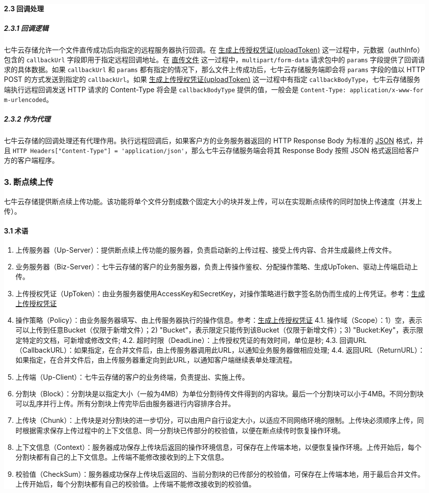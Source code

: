
<a name="callback-after-uploaded"></a>

#### 2.3 回调处理

<a name="callback-logic"></a>

##### 2.3.1 回调逻辑

七牛云存储允许一个文件直传成功后向指定的远程服务器执行回调。在 [生成上传授权凭证(uploadToken)](#upload-token) 这一过程中，元数据（authInfo）包含的 `callbackUrl` 字段即用于指定远程回调地址。在 [直传文件](#upload-file) 这一过程中，`multipart/form-data` 请求包中的 `params` 字段提供了回调请求的具体数据。如果 `callbackUrl` 和 `params` 都有指定的情况下，那么文件上传成功后，七牛云存储服务端即会将 `params` 字段的值以 HTTP POST 的方式发送到指定的 `callbackUrl`。如果 [生成上传授权凭证(uploadToken)](#upload-token) 这一过程中有指定 `callbackBodyType`，七牛云存储服务端执行远程回调发送 HTTP 请求的 Content-Type 将会是 `callbackBodyType` 提供的值，一般会是 `Content-Type: application/x-www-form-urlencoded`。

<a name="callback-as-proxy"></a>

##### 2.3.2 作为代理

七牛云存储的回调处理还有代理作用。执行远程回调后，如果客户方的业务服务器返回的 HTTP Response Body 为标准的 [JSON](http://json.org/) 格式，并且 `HTTP Headers["Content-Type"] = 'application/json'`，那么七牛云存储服务端会将其 Response Body 按照 JSON 格式返回给客户方的客户端程序。

<a name="resumable-upload"></a>

### 3. 断点续上传

七牛云存储提供断点续上传功能。该功能将单个文件分割成数个固定大小的块并发上传，可以在实现断点续传的同时加快上传速度（并发上传）。

<a name="resumable-upload-keywords"></a>

#### 3.1 术语

1. 上传服务器（Up-Server）：提供断点续上传功能的服务器，负责启动新的上传过程、接受上传内容、合并生成最终上传文件。

2. 业务服务器（Biz-Server）：七牛云存储的客户的业务服务器，负责上传操作鉴权、分配操作策略、生成UpToken、驱动上传端启动上传。

3. 上传授权凭证（UpToken）：由业务服务器使用AccessKey和SecretKey，对操作策略进行数字签名防伪而生成的上传凭证。参考：[生成上传授权凭证](#upload-token)

4. 操作策略（Policy）：由业务服务器填写、由上传服务器执行的操作信息。参考：[生成上传授权凭证](#upload-token)
    4.1. 操作域（Scope）：1）空，表示可以上传到任意Bucket（仅限于新增文件）；2) "Bucket"，表示限定只能传到该Bucket（仅限于新增文件）；3) "Bucket:Key"，表示限定特定的文档，可新增或修改文件;
    4.2. 超时时限（DeadLine）：上传授权凭证的有效时间，单位是秒;
    4.3. 回调URL（CallbackURL）：如果指定，在合并文件后，由上传服务器调用此URL，以通知业务服务器做相应处理;
    4.4. 返回URL（ReturnURL）：如果指定，在合并文件后，由上传服务器重定向到此URL，以通知客户端继续表单处理流程。

5. 上传端（Up-Client）：七牛云存储的客户的业务终端，负责提出、实施上传。

6. 分割块（Block）：分割块是以指定大小（一般为4MB）为单位分割待传文件得到的内容块。最后一个分割块可以小于4MB。不同分割块可以乱序并行上传。所有分割块上传完毕后由服务器进行内容排序合并。

7. 上传块（Chunk）：上传块是对分割块的进一步切分，可以由用户自行设定大小，以适应不同网络环境的限制。上传块必须顺序上传，同时根据需求保存上传过程中的上下文信息、同一分割块已传部分的校验值，以便在断点续传时恢复操作环境。

8. 上下文信息（Context）：服务器成功保存上传块后返回的操作环境信息，可保存在上传端本地，以便恢复操作环境。上传开始后，每个分割块都有自己的上下文信息。上传端不能修改接收到的上下文信息。

9. 校验值（CheckSum）：服务器成功保存上传块后返回的、当前分割块的已传部分的校验值，可保存在上传端本地，用于最后合并文件。上传开始后，每个分割块都有自己的校验值。上传端不能修改接收到的校验值。

<a name="resumable-upload-model"></a>

